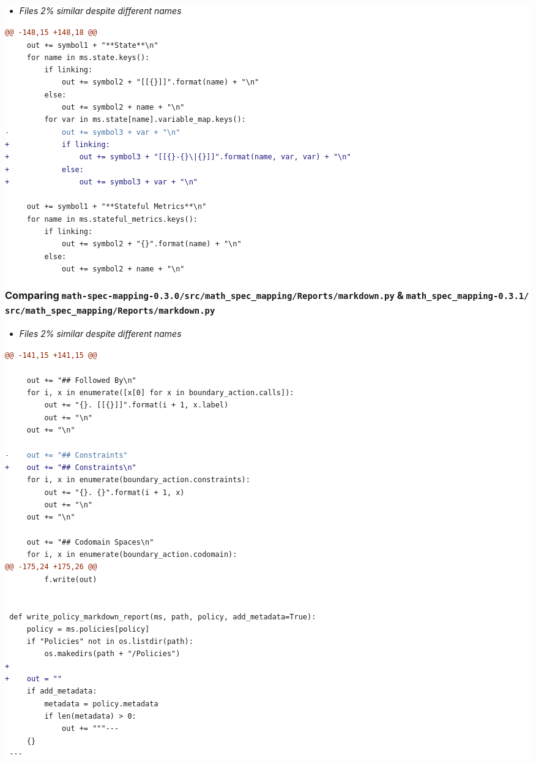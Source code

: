  * *Files 2% similar despite different names*

```diff
@@ -148,15 +148,18 @@
     out += symbol1 + "**State**\n"
     for name in ms.state.keys():
         if linking:
             out += symbol2 + "[[{}]]".format(name) + "\n"
         else:
             out += symbol2 + name + "\n"
         for var in ms.state[name].variable_map.keys():
-            out += symbol3 + var + "\n"
+            if linking:
+                out += symbol3 + "[[{}-{}\|{}]]".format(name, var, var) + "\n"
+            else:
+                out += symbol3 + var + "\n"
 
     out += symbol1 + "**Stateful Metrics**\n"
     for name in ms.stateful_metrics.keys():
         if linking:
             out += symbol2 + "{}".format(name) + "\n"
         else:
             out += symbol2 + name + "\n"
```

### Comparing `math-spec-mapping-0.3.0/src/math_spec_mapping/Reports/markdown.py` & `math_spec_mapping-0.3.1/src/math_spec_mapping/Reports/markdown.py`

 * *Files 2% similar despite different names*

```diff
@@ -141,15 +141,15 @@
 
     out += "## Followed By\n"
     for i, x in enumerate([x[0] for x in boundary_action.calls]):
         out += "{}. [[{}]]".format(i + 1, x.label)
         out += "\n"
     out += "\n"
 
-    out += "## Constraints"
+    out += "## Constraints\n"
     for i, x in enumerate(boundary_action.constraints):
         out += "{}. {}".format(i + 1, x)
         out += "\n"
     out += "\n"
 
     out += "## Codomain Spaces\n"
     for i, x in enumerate(boundary_action.codomain):
@@ -175,24 +175,26 @@
         f.write(out)
 
 
 def write_policy_markdown_report(ms, path, policy, add_metadata=True):
     policy = ms.policies[policy]
     if "Policies" not in os.listdir(path):
         os.makedirs(path + "/Policies")
+
+    out = ""
     if add_metadata:
         metadata = policy.metadata
         if len(metadata) > 0:
             out += """---
     {}
 ---
```